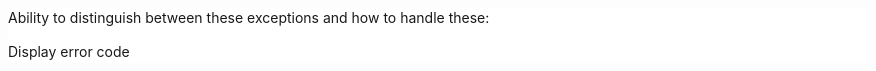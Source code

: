 </ul>
</td>
<td>
<p>Ability to distinguish between these exceptions and how to handle these: </p>
</td>
<td>
Display error code
</td>
</tr>
</table>
</div>
